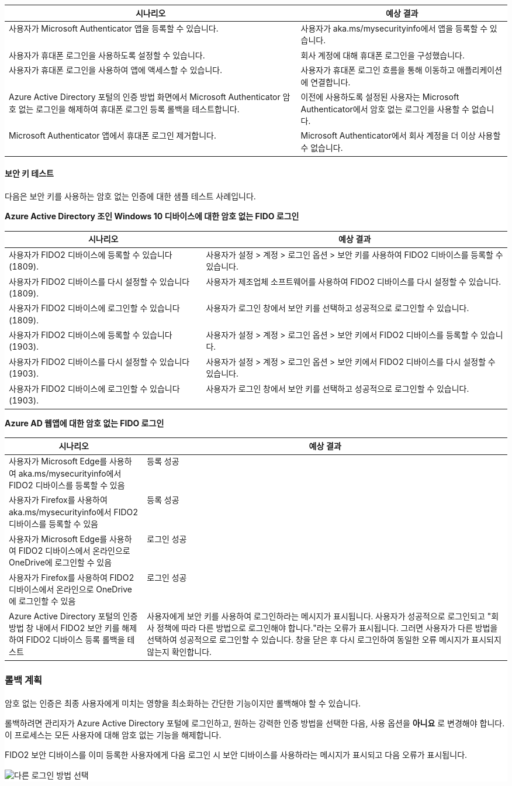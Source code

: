 | 시나리오 | 예상 결과 |
| --- | --- |
| 사용자가 Microsoft Authenticator 앱을 등록할 수 있습니다. | 사용자가 aka.ms/mysecurityinfo에서 앱을 등록할 수 있습니다. |
| 사용자가 휴대폰 로그인을 사용하도록 설정할 수 있습니다. | 회사 계정에 대해 휴대폰 로그인을 구성했습니다. |
| 사용자가 휴대폰 로그인을 사용하여 앱에 액세스할 수 있습니다. | 사용자가 휴대폰 로그인 흐름을 통해 이동하고 애플리케이션에 연결합니다. |
| Azure Active Directory 포털의 인증 방법 화면에서 Microsoft Authenticator 암호 없는 로그인을 해제하여 휴대폰 로그인 등록 롤백을 테스트합니다. | 이전에 사용하도록 설정된 사용자는 Microsoft Authenticator에서 암호 없는 로그인을 사용할 수 없습니다. |
| Microsoft Authenticator 앱에서 휴대폰 로그인 제거합니다. | Microsoft Authenticator에서 회사 계정을 더 이상 사용할 수 없습니다. |

#### <a name="testing-security-keys"></a>보안 키 테스트

다음은 보안 키를 사용하는 암호 없는 인증에 대한 샘플 테스트 사례입니다.

**Azure Active Directory 조인 Windows 10 디바이스에 대한 암호 없는 FIDO 로그인**

| 시나리오 | 예상 결과 |
| --- | --- |
| 사용자가 FIDO2 디바이스에 등록할 수 있습니다(1809). | 사용자가 설정 > 계정 > 로그인 옵션 > 보안 키를 사용하여 FIDO2 디바이스를 등록할 수 있습니다. |
| 사용자가 FIDO2 디바이스를 다시 설정할 수 있습니다(1809). | 사용자가 제조업체 소프트웨어를 사용하여 FIDO2 디바이스를 다시 설정할 수 있습니다. |
| 사용자가 FIDO2 디바이스에 로그인할 수 있습니다(1809). | 사용자가 로그인 창에서 보안 키를 선택하고 성공적으로 로그인할 수 있습니다. |
| 사용자가 FIDO2 디바이스에 등록할 수 있습니다(1903). | 사용자가 설정 > 계정 > 로그인 옵션 > 보안 키에서 FIDO2 디바이스를 등록할 수 있습니다. |
| 사용자가 FIDO2 디바이스를 다시 설정할 수 있습니다(1903). | 사용자가 설정 > 계정 > 로그인 옵션 > 보안 키에서 FIDO2 디바이스를 다시 설정할 수 있습니다. |
| 사용자가 FIDO2 디바이스에 로그인할 수 있습니다(1903). | 사용자가 로그인 창에서 보안 키를 선택하고 성공적으로 로그인할 수 있습니다. |

**Azure AD 웹앱에 대한 암호 없는 FIDO 로그인**

| 시나리오 | 예상 결과 |
| --- | --- |
| 사용자가 Microsoft Edge를 사용하여 aka.ms/mysecurityinfo에서 FIDO2 디바이스를 등록할 수 있음 | 등록 성공 |
| 사용자가 Firefox를 사용하여 aka.ms/mysecurityinfo에서 FIDO2 디바이스를 등록할 수 있음 | 등록 성공 |
| 사용자가 Microsoft Edge를 사용하여 FIDO2 디바이스에서 온라인으로 OneDrive에 로그인할 수 있음 | 로그인 성공 |
| 사용자가 Firefox를 사용하여 FIDO2 디바이스에서 온라인으로 OneDrive에 로그인할 수 있음 | 로그인 성공 |
| Azure Active Directory 포털의 인증 방법 창 내에서 FIDO2 보안 키를 해제하여 FIDO2 디바이스 등록 롤백을 테스트 | 사용자에게 보안 키를 사용하여 로그인하라는 메시지가 표시됩니다. 사용자가 성공적으로 로그인되고 "회사 정책에 따라 다른 방법으로 로그인해야 합니다."라는 오류가 표시됩니다. 그러면 사용자가 다른 방법을 선택하여 성공적으로 로그인할 수 있습니다. 창을 닫은 후 다시 로그인하여 동일한 오류 메시지가 표시되지 않는지 확인합니다. |

### <a name="plan-for-rollback"></a>롤백 계획

암호 없는 인증은 최종 사용자에게 미치는 영향을 최소화하는 간단한 기능이지만 롤백해야 할 수 있습니다.

롤백하려면 관리자가 Azure Active Directory 포털에 로그인하고, 원하는 강력한 인증 방법을 선택한 다음, 사용 옵션을 **아니요** 로 변경해야 합니다. 이 프로세스는 모든 사용자에 대해 암호 없는 기능을 해제합니다.

FIDO2 보안 디바이스를 이미 등록한 사용자에게 다음 로그인 시 보안 디바이스를 사용하라는 메시지가 표시되고 다음 오류가 표시됩니다.
  
![다른 로그인 방법 선택](./media/howto-authentication-passwordless-deployment/passwordless-choose-sign-in.png)
